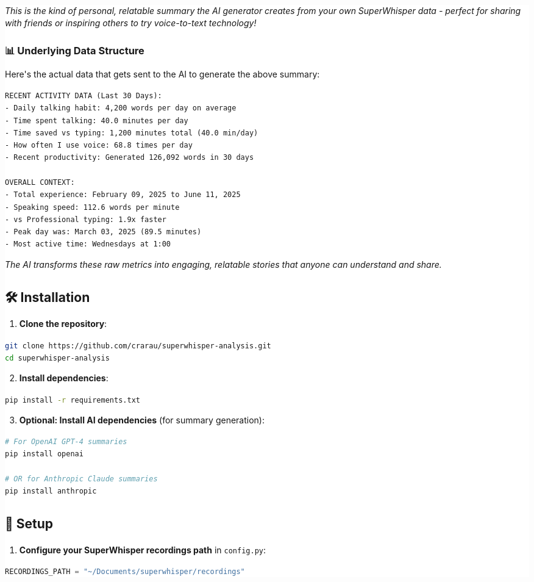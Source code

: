 *This is the kind of personal, relatable summary the AI generator creates from your own SuperWhisper data - perfect for sharing with friends or inspiring others to try voice-to-text technology!*

### 📊 Underlying Data Structure

Here's the actual data that gets sent to the AI to generate the above summary:

```
RECENT ACTIVITY DATA (Last 30 Days):
- Daily talking habit: 4,200 words per day on average
- Time spent talking: 40.0 minutes per day
- Time saved vs typing: 1,200 minutes total (40.0 min/day)
- How often I use voice: 68.8 times per day
- Recent productivity: Generated 126,092 words in 30 days

OVERALL CONTEXT:
- Total experience: February 09, 2025 to June 11, 2025
- Speaking speed: 112.6 words per minute
- vs Professional typing: 1.9x faster
- Peak day was: March 03, 2025 (89.5 minutes)
- Most active time: Wednesdays at 1:00
```

*The AI transforms these raw metrics into engaging, relatable stories that anyone can understand and share.*

## 🛠️ Installation

1. **Clone the repository**:
```bash
git clone https://github.com/crarau/superwhisper-analysis.git
cd superwhisper-analysis
```

2. **Install dependencies**:
```bash
pip install -r requirements.txt
```

3. **Optional: Install AI dependencies** (for summary generation):
```bash
# For OpenAI GPT-4 summaries
pip install openai

# OR for Anthropic Claude summaries  
pip install anthropic
```

## 📁 Setup

1. **Configure your SuperWhisper recordings path** in `config.py`:
```python
RECORDINGS_PATH = "~/Documents/superwhisper/recordings"
```
